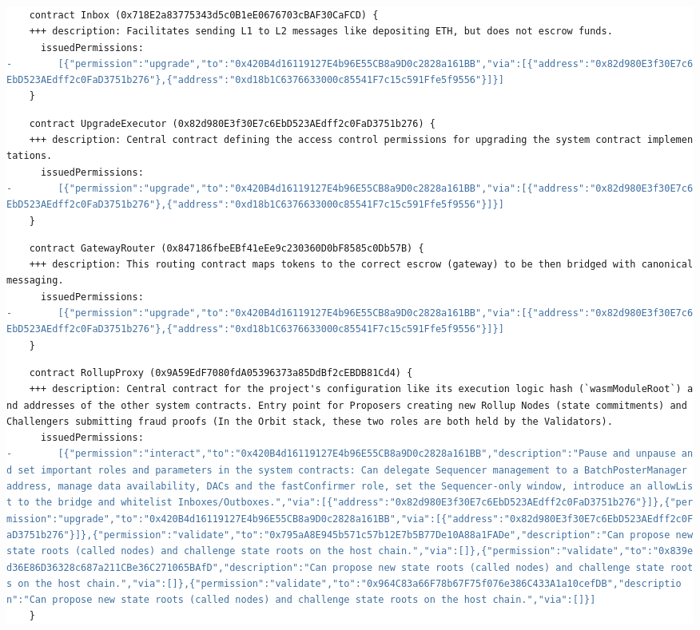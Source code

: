```diff
    contract Inbox (0x718E2a83775343d5c0B1eE0676703cBAF30CaFCD) {
    +++ description: Facilitates sending L1 to L2 messages like depositing ETH, but does not escrow funds.
      issuedPermissions:
-        [{"permission":"upgrade","to":"0x420B4d16119127E4b96E55CB8a9D0c2828a161BB","via":[{"address":"0x82d980E3f30E7c6EbD523AEdff2c0FaD3751b276"},{"address":"0xd18b1C6376633000c85541F7c15c591Ffe5f9556"}]}]
    }
```

```diff
    contract UpgradeExecutor (0x82d980E3f30E7c6EbD523AEdff2c0FaD3751b276) {
    +++ description: Central contract defining the access control permissions for upgrading the system contract implementations.
      issuedPermissions:
-        [{"permission":"upgrade","to":"0x420B4d16119127E4b96E55CB8a9D0c2828a161BB","via":[{"address":"0x82d980E3f30E7c6EbD523AEdff2c0FaD3751b276"},{"address":"0xd18b1C6376633000c85541F7c15c591Ffe5f9556"}]}]
    }
```

```diff
    contract GatewayRouter (0x847186fbeEBf41eEe9c230360D0bF8585c0Db57B) {
    +++ description: This routing contract maps tokens to the correct escrow (gateway) to be then bridged with canonical messaging.
      issuedPermissions:
-        [{"permission":"upgrade","to":"0x420B4d16119127E4b96E55CB8a9D0c2828a161BB","via":[{"address":"0x82d980E3f30E7c6EbD523AEdff2c0FaD3751b276"},{"address":"0xd18b1C6376633000c85541F7c15c591Ffe5f9556"}]}]
    }
```

```diff
    contract RollupProxy (0x9A59EdF7080fdA05396373a85DdBf2cEBDB81Cd4) {
    +++ description: Central contract for the project's configuration like its execution logic hash (`wasmModuleRoot`) and addresses of the other system contracts. Entry point for Proposers creating new Rollup Nodes (state commitments) and Challengers submitting fraud proofs (In the Orbit stack, these two roles are both held by the Validators).
      issuedPermissions:
-        [{"permission":"interact","to":"0x420B4d16119127E4b96E55CB8a9D0c2828a161BB","description":"Pause and unpause and set important roles and parameters in the system contracts: Can delegate Sequencer management to a BatchPosterManager address, manage data availability, DACs and the fastConfirmer role, set the Sequencer-only window, introduce an allowList to the bridge and whitelist Inboxes/Outboxes.","via":[{"address":"0x82d980E3f30E7c6EbD523AEdff2c0FaD3751b276"}]},{"permission":"upgrade","to":"0x420B4d16119127E4b96E55CB8a9D0c2828a161BB","via":[{"address":"0x82d980E3f30E7c6EbD523AEdff2c0FaD3751b276"}]},{"permission":"validate","to":"0x795aA8E945b571c57b12E7b5B77De10A88a1FADe","description":"Can propose new state roots (called nodes) and challenge state roots on the host chain.","via":[]},{"permission":"validate","to":"0x839ed36E86D36328c687a211CBe36C271065BAfD","description":"Can propose new state roots (called nodes) and challenge state roots on the host chain.","via":[]},{"permission":"validate","to":"0x964C83a66F78b67F75f076e386C433A1a10cefDB","description":"Can propose new state roots (called nodes) and challenge state roots on the host chain.","via":[]}]
    }
```
